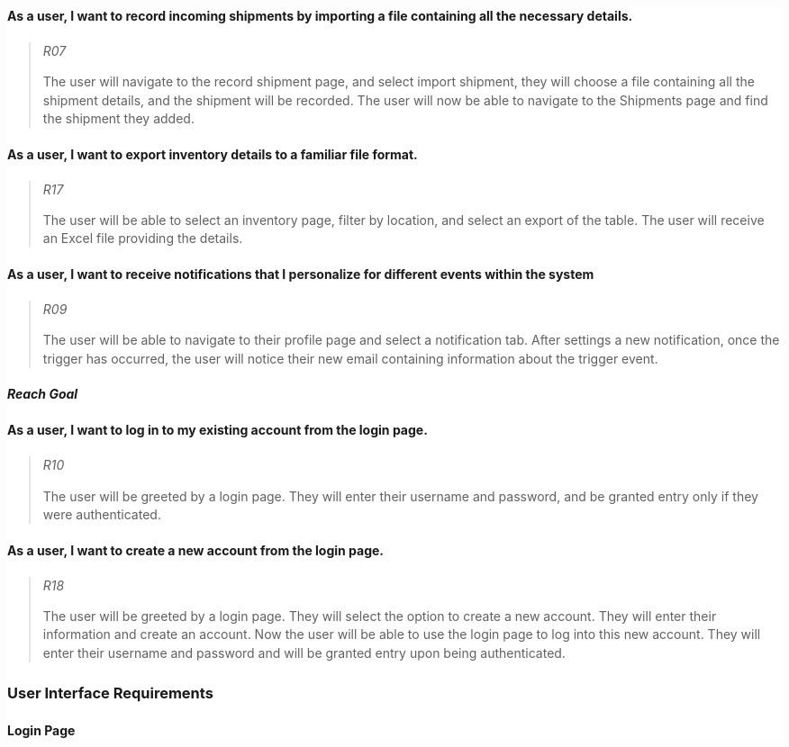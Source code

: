 #### As a user, I want to record incoming shipments by importing a file containing all the necessary details.

> _R07_
>
> The user will navigate to the record shipment page, and select import shipment, they will choose
> a file containing all the shipment details, and the shipment will be recorded.
> The user will now be able to navigate to the Shipments page and find the shipment they added.

#### As a user, I want to export inventory details to a familiar file format.

> _R17_
>
> The user will be able to select an inventory page, filter by location, and select an export of the table.
> The user will receive an Excel file providing the details.

#### As a user, I want to receive notifications that I personalize for different events within the system

> _R09_
>
> The user will be able to navigate to their profile page and select a notification tab.
> After settings a new notification, once the trigger has occurred,
> the user will notice their new email containing information about the trigger event.

#### _Reach Goal_

#### As a user, I want to log in to my existing account from the login page.

> _R10_
>
> The user will be greeted by a login page.
> They will enter their username and password, and be granted entry only if they were authenticated.

#### As a user, I want to create a new account from the login page.

> _R18_
>
> The user will be greeted by a login page. They will select the option to create a new account.
> They will enter their information and create an account. Now the user will be able to use the login
> page to log into this new account. They will enter their username and password and will be granted
> entry upon being authenticated.

### User Interface Requirements

#### Login Page
